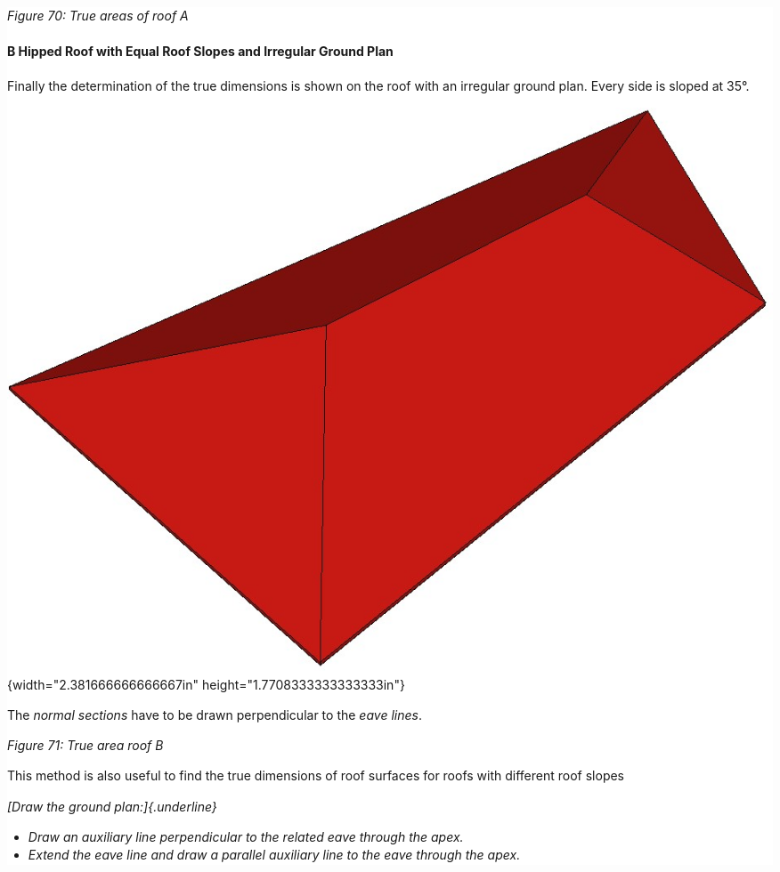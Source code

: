 _Figure 70: True areas of roof A_

#### B Hipped Roof with Equal Roof Slopes and Irregular Ground Plan

Finally the determination of the true dimensions is shown on the roof with an irregular ground plan. Every side is sloped at 35°.

![](mediaRoof/media/image53.jpg){width="2.381666666666667in" height="1.7708333333333333in"}

The _normal sections_ have to be drawn perpendicular to the _eave lines_.

_Figure 71: True area roof B_

This method is also useful to find the true dimensions of roof surfaces for roofs with different roof slopes

_\[Draw the ground plan:]{.underline}_

* _Draw an auxiliary line perpendicular to the related eave through the apex._
* _Extend the eave line and draw a parallel auxiliary line to the eave through the apex._
